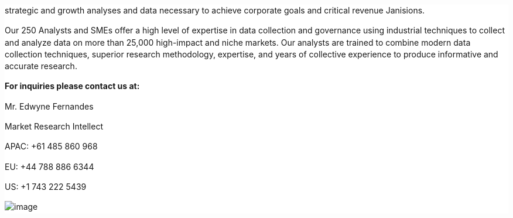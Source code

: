 strategic and growth analyses and data necessary to achieve corporate goals and critical revenue Janisions.</p><p><span class="">Our 250 Analysts and SMEs offer a high level of expertise in data collection and governance using industrial techniques to collect and analyze data on more than 25,000 high-impact and niche markets. Our analysts are trained to combine modern data collection techniques, superior research methodology, expertise, and years of collective experience to produce informative and accurate research.</span></p><p><strong>For inquiries please contact us at:</strong></p><p>Mr. Edwyne Fernandes</p><p>Market Research Intellect</p><p>APAC: +61 485 860 968</p><p>EU: +44 788 886 6344</p><p>US: +1 743 222 5439</p>
![image](https://github.com/user-attachments/assets/031eacf8-fa86-4a3b-9816-65cd8a180338)
